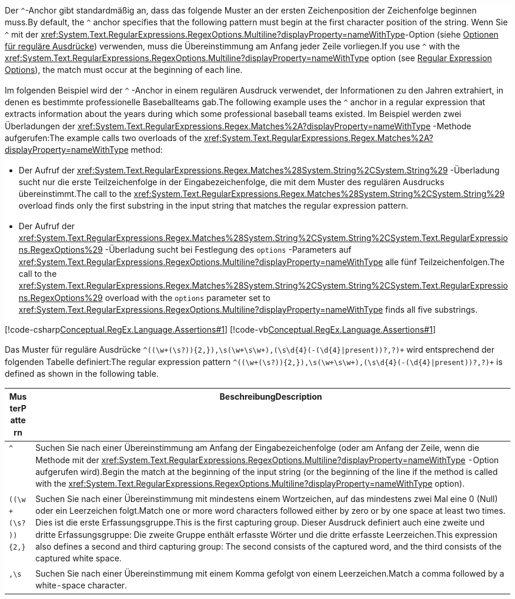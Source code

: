  <span data-ttu-id="f5aff-128">Der `^`-Anchor gibt standardmäßig an, dass das folgende Muster an der ersten Zeichenposition der Zeichenfolge beginnen muss.</span><span class="sxs-lookup"><span data-stu-id="f5aff-128">By default, the `^` anchor specifies that the following pattern must begin at the first character position of the string.</span></span> <span data-ttu-id="f5aff-129">Wenn Sie `^` mit der <xref:System.Text.RegularExpressions.RegexOptions.Multiline?displayProperty=nameWithType>-Option (siehe [Optionen für reguläre Ausdrücke](regular-expression-options.md)) verwenden, muss die Übereinstimmung am Anfang jeder Zeile vorliegen.</span><span class="sxs-lookup"><span data-stu-id="f5aff-129">If you use `^` with the <xref:System.Text.RegularExpressions.RegexOptions.Multiline?displayProperty=nameWithType> option (see [Regular Expression Options](regular-expression-options.md)), the match must occur at the beginning of each line.</span></span>  
  
 <span data-ttu-id="f5aff-130">Im folgenden Beispiel wird der `^` -Anchor in einem regulären Ausdruck verwendet, der Informationen zu den Jahren extrahiert, in denen es bestimmte professionelle Baseballteams gab.</span><span class="sxs-lookup"><span data-stu-id="f5aff-130">The following example uses the `^` anchor in a regular expression that extracts information about the years during which some professional baseball teams existed.</span></span> <span data-ttu-id="f5aff-131">Im Beispiel werden zwei Überladungen der <xref:System.Text.RegularExpressions.Regex.Matches%2A?displayProperty=nameWithType> -Methode aufgerufen:</span><span class="sxs-lookup"><span data-stu-id="f5aff-131">The example calls two overloads of the <xref:System.Text.RegularExpressions.Regex.Matches%2A?displayProperty=nameWithType> method:</span></span>  
  
- <span data-ttu-id="f5aff-132">Der Aufruf der <xref:System.Text.RegularExpressions.Regex.Matches%28System.String%2CSystem.String%29> -Überladung sucht nur die erste Teilzeichenfolge in der Eingabezeichenfolge, die mit dem Muster des regulären Ausdrucks übereinstimmt.</span><span class="sxs-lookup"><span data-stu-id="f5aff-132">The call to the <xref:System.Text.RegularExpressions.Regex.Matches%28System.String%2CSystem.String%29> overload finds only the first substring in the input string that matches the regular expression pattern.</span></span>  
  
- <span data-ttu-id="f5aff-133">Der Aufruf der <xref:System.Text.RegularExpressions.Regex.Matches%28System.String%2CSystem.String%2CSystem.Text.RegularExpressions.RegexOptions%29> -Überladung sucht bei Festlegung des `options` -Parameters auf <xref:System.Text.RegularExpressions.RegexOptions.Multiline?displayProperty=nameWithType> alle fünf Teilzeichenfolgen.</span><span class="sxs-lookup"><span data-stu-id="f5aff-133">The call to the <xref:System.Text.RegularExpressions.Regex.Matches%28System.String%2CSystem.String%2CSystem.Text.RegularExpressions.RegexOptions%29> overload with the `options` parameter set to <xref:System.Text.RegularExpressions.RegexOptions.Multiline?displayProperty=nameWithType> finds all five substrings.</span></span>  
  
 [!code-csharp[Conceptual.RegEx.Language.Assertions#1](../../../samples/snippets/csharp/VS_Snippets_CLR/conceptual.regex.language.assertions/cs/startofstring1.cs#1)]
 [!code-vb[Conceptual.RegEx.Language.Assertions#1](../../../samples/snippets/visualbasic/VS_Snippets_CLR/conceptual.regex.language.assertions/vb/startofstring1.vb#1)]  
  
 <span data-ttu-id="f5aff-134">Das Muster für reguläre Ausdrücke `^((\w+(\s?)){2,}),\s(\w+\s\w+),(\s\d{4}(-(\d{4}|present))?,?)+` wird entsprechend der folgenden Tabelle definiert:</span><span class="sxs-lookup"><span data-stu-id="f5aff-134">The regular expression pattern `^((\w+(\s?)){2,}),\s(\w+\s\w+),(\s\d{4}(-(\d{4}|present))?,?)+` is defined as shown in the following table.</span></span>  
  
|<span data-ttu-id="f5aff-135">Muster</span><span class="sxs-lookup"><span data-stu-id="f5aff-135">Pattern</span></span>|<span data-ttu-id="f5aff-136">Beschreibung</span><span class="sxs-lookup"><span data-stu-id="f5aff-136">Description</span></span>|  
|-------------|-----------------|  
|`^`|<span data-ttu-id="f5aff-137">Suchen Sie nach einer Übereinstimmung am Anfang der Eingabezeichenfolge (oder am Anfang der Zeile, wenn die Methode mit der <xref:System.Text.RegularExpressions.RegexOptions.Multiline?displayProperty=nameWithType> -Option aufgerufen wird).</span><span class="sxs-lookup"><span data-stu-id="f5aff-137">Begin the match at the beginning of the input string (or the beginning of the line if the method is called with the <xref:System.Text.RegularExpressions.RegexOptions.Multiline?displayProperty=nameWithType> option).</span></span>|  
|`((\w+(\s?)){2,}`|<span data-ttu-id="f5aff-138">Suchen Sie nach einer Übereinstimmung mit mindestens einem Wortzeichen, auf das mindestens zwei Mal eine 0 (Null) oder ein Leerzeichen folgt.</span><span class="sxs-lookup"><span data-stu-id="f5aff-138">Match one or more word characters followed either by zero or by one space at least two times.</span></span> <span data-ttu-id="f5aff-139">Dies ist die erste Erfassungsgruppe.</span><span class="sxs-lookup"><span data-stu-id="f5aff-139">This is the first capturing group.</span></span> <span data-ttu-id="f5aff-140">Dieser Ausdruck definiert auch eine zweite und dritte Erfassungsgruppe: Die zweite Gruppe enthält erfasste Wörter und die dritte erfasste Leerzeichen.</span><span class="sxs-lookup"><span data-stu-id="f5aff-140">This expression also defines a second and third capturing group: The second consists of the captured word, and the third consists of the captured white space.</span></span>|  
|`,\s`|<span data-ttu-id="f5aff-141">Suchen Sie nach einer Übereinstimmung mit einem Komma gefolgt von einem Leerzeichen.</span><span class="sxs-lookup"><span data-stu-id="f5aff-141">Match a comma followed by a white-space character.</span></span>|  